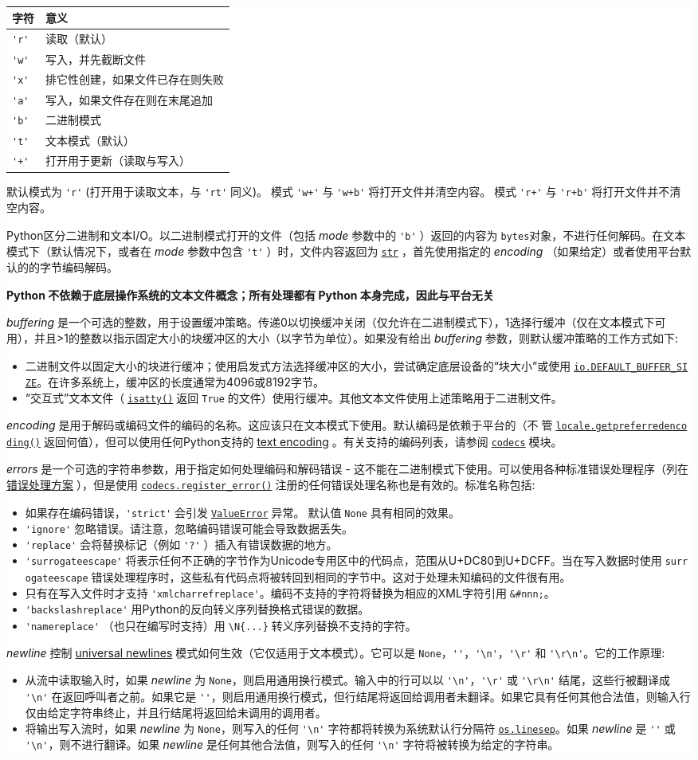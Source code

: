| 字符  | 意义                             |
| :---- | :------------------------------- |
| `'r'` | 读取（默认）                     |
| `'w'` | 写入，并先截断文件               |
| `'x'` | 排它性创建，如果文件已存在则失败 |
| `'a'` | 写入，如果文件存在则在末尾追加   |
| `'b'` | 二进制模式                       |
| `'t'` | 文本模式（默认）                 |
| `'+'` | 打开用于更新（读取与写入）       |

默认模式为 `'r'` (打开用于读取文本，与 `'rt'` 同义)。 模式 `'w+'` 与 `'w+b'` 将打开文件并清空内容。 模式 `'r+'` 与 `'r+b'` 将打开文件并不清空内容。

Python区分二进制和文本I/O。以二进制模式打开的文件（包括 *mode* 参数中的 `'b'` ）返回的内容为 `bytes`对象，不进行任何解码。在文本模式下（默认情况下，或者在 *mode* 参数中包含 `'t'` ）时，文件内容返回为 [`str`](https://docs.python.org/zh-cn/3/library/stdtypes.html#str) ，首先使用指定的 *encoding* （如果给定）或者使用平台默认的的字节编码解码。

**Python 不依赖于底层操作系统的文本文件概念；所有处理都有 Python 本身完成，因此与平台无关**

*buffering* 是一个可选的整数，用于设置缓冲策略。传递0以切换缓冲关闭（仅允许在二进制模式下），1选择行缓冲（仅在文本模式下可用），并且>1的整数以指示固定大小的块缓冲区的大小（以字节为单位）。如果没有给出 *buffering* 参数，则默认缓冲策略的工作方式如下:

- 二进制文件以固定大小的块进行缓冲；使用启发式方法选择缓冲区的大小，尝试确定底层设备的“块大小”或使用 [`io.DEFAULT_BUFFER_SIZE`](https://docs.python.org/zh-cn/3/library/io.html#io.DEFAULT_BUFFER_SIZE)。在许多系统上，缓冲区的长度通常为4096或8192字节。
- “交互式”文本文件（ [`isatty()`](https://docs.python.org/zh-cn/3/library/io.html#io.IOBase.isatty) 返回 `True` 的文件）使用行缓冲。其他文本文件使用上述策略用于二进制文件。

*encoding* 是用于解码或编码文件的编码的名称。这应该只在文本模式下使用。默认编码是依赖于平台的（不 管 [`locale.getpreferredencoding()`](https://docs.python.org/zh-cn/3/library/locale.html#locale.getpreferredencoding) 返回何值），但可以使用任何Python支持的 [text encoding](https://docs.python.org/zh-cn/3/glossary.html#term-text-encoding) 。有关支持的编码列表，请参阅 [`codecs`](https://docs.python.org/zh-cn/3/library/codecs.html#module-codecs) 模块。

*errors* 是一个可选的字符串参数，用于指定如何处理编码和解码错误 - 这不能在二进制模式下使用。可以使用各种标准错误处理程序（列在 [错误处理方案](https://docs.python.org/zh-cn/3/library/codecs.html#error-handlers) ），但是使用 [`codecs.register_error()`](https://docs.python.org/zh-cn/3/library/codecs.html#codecs.register_error) 注册的任何错误处理名称也是有效的。标准名称包括:

- 如果存在编码错误，`'strict'` 会引发 [`ValueError`](https://docs.python.org/zh-cn/3/library/exceptions.html#ValueError) 异常。 默认值 `None` 具有相同的效果。
- `'ignore'` 忽略错误。请注意，忽略编码错误可能会导致数据丢失。
- `'replace'` 会将替换标记（例如 `'?'` ）插入有错误数据的地方。
- `'surrogateescape'` 将表示任何不正确的字节作为Unicode专用区中的代码点，范围从U+DC80到U+DCFF。当在写入数据时使用 `surrogateescape` 错误处理程序时，这些私有代码点将被转回到相同的字节中。这对于处理未知编码的文件很有用。
- 只有在写入文件时才支持 `'xmlcharrefreplace'`。编码不支持的字符将替换为相应的XML字符引用 `&#nnn;`。
- `'backslashreplace'` 用Python的反向转义序列替换格式错误的数据。
- `'namereplace'` （也只在编写时支持）用 `\N{...}` 转义序列替换不支持的字符。

*newline* 控制 [universal newlines](https://docs.python.org/zh-cn/3/glossary.html#term-universal-newlines) 模式如何生效（它仅适用于文本模式）。它可以是 `None`，`''`，`'\n'`，`'\r'` 和 `'\r\n'`。它的工作原理:

- 从流中读取输入时，如果 *newline* 为 `None`，则启用通用换行模式。输入中的行可以以 `'\n'`，`'\r'` 或 `'\r\n'` 结尾，这些行被翻译成 `'\n'` 在返回呼叫者之前。如果它是 `''`，则启用通用换行模式，但行结尾将返回给调用者未翻译。如果它具有任何其他合法值，则输入行仅由给定字符串终止，并且行结尾将返回给未调用的调用者。
- 将输出写入流时，如果 *newline* 为 `None`，则写入的任何 `'\n'` 字符都将转换为系统默认行分隔符 [`os.linesep`](https://docs.python.org/zh-cn/3/library/os.html#os.linesep)。如果 *newline* 是 `''` 或 `'\n'`，则不进行翻译。如果 *newline* 是任何其他合法值，则写入的任何 `'\n'` 字符将被转换为给定的字符串。
